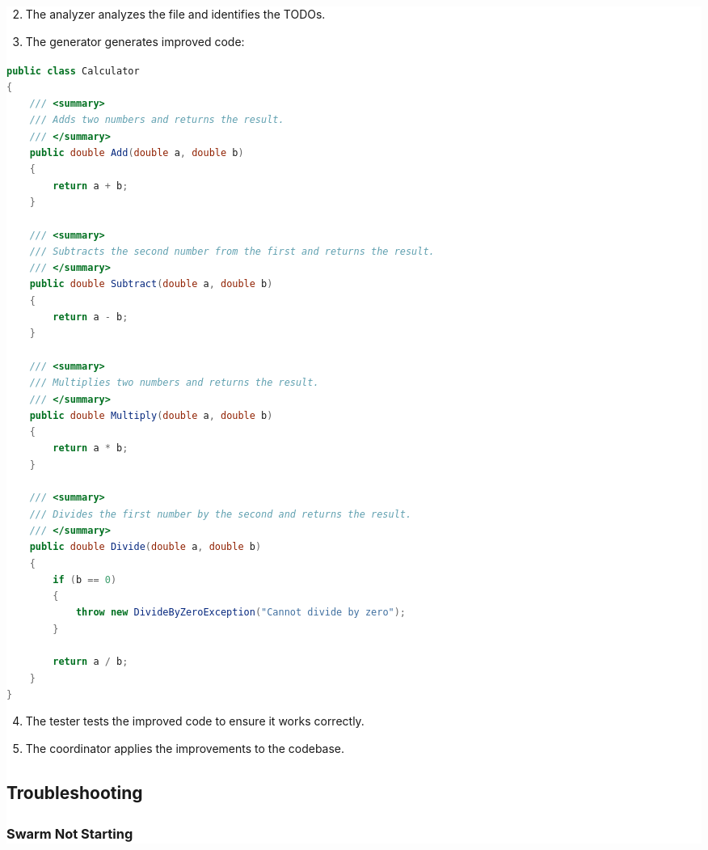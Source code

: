 2. The analyzer analyzes the file and identifies the TODOs.

3. The generator generates improved code:

```csharp
public class Calculator
{
    /// <summary>
    /// Adds two numbers and returns the result.
    /// </summary>
    public double Add(double a, double b)
    {
        return a + b;
    }
    
    /// <summary>
    /// Subtracts the second number from the first and returns the result.
    /// </summary>
    public double Subtract(double a, double b)
    {
        return a - b;
    }
    
    /// <summary>
    /// Multiplies two numbers and returns the result.
    /// </summary>
    public double Multiply(double a, double b)
    {
        return a * b;
    }
    
    /// <summary>
    /// Divides the first number by the second and returns the result.
    /// </summary>
    public double Divide(double a, double b)
    {
        if (b == 0)
        {
            throw new DivideByZeroException("Cannot divide by zero");
        }
        
        return a / b;
    }
}
```

4. The tester tests the improved code to ensure it works correctly.

5. The coordinator applies the improvements to the codebase.

## Troubleshooting

### Swarm Not Starting
